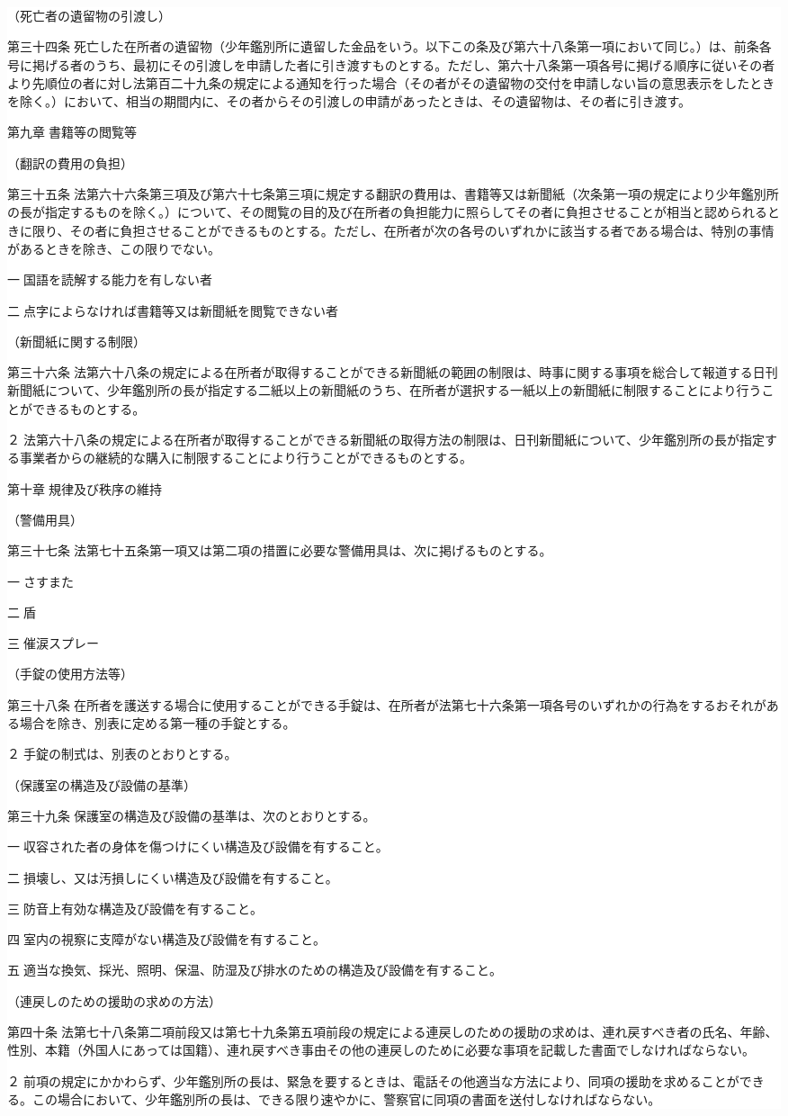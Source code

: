 （死亡者の遺留物の引渡し）

第三十四条 死亡した在所者の遺留物（少年鑑別所に遺留した金品をいう。以下この条及び第六十八条第一項において同じ。）は、前条各号に掲げる者のうち、最初にその引渡しを申請した者に引き渡すものとする。ただし、第六十八条第一項各号に掲げる順序に従いその者より先順位の者に対し法第百二十九条の規定による通知を行った場合（その者がその遺留物の交付を申請しない旨の意思表示をしたときを除く。）において、相当の期間内に、その者からその引渡しの申請があったときは、その遺留物は、その者に引き渡す。

第九章 書籍等の閲覧等

（翻訳の費用の負担）

第三十五条 法第六十六条第三項及び第六十七条第三項に規定する翻訳の費用は、書籍等又は新聞紙（次条第一項の規定により少年鑑別所の長が指定するものを除く。）について、その閲覧の目的及び在所者の負担能力に照らしてその者に負担させることが相当と認められるときに限り、その者に負担させることができるものとする。ただし、在所者が次の各号のいずれかに該当する者である場合は、特別の事情があるときを除き、この限りでない。

一 国語を読解する能力を有しない者

二 点字によらなければ書籍等又は新聞紙を閲覧できない者

（新聞紙に関する制限）

第三十六条 法第六十八条の規定による在所者が取得することができる新聞紙の範囲の制限は、時事に関する事項を総合して報道する日刊新聞紙について、少年鑑別所の長が指定する二紙以上の新聞紙のうち、在所者が選択する一紙以上の新聞紙に制限することにより行うことができるものとする。

２ 法第六十八条の規定による在所者が取得することができる新聞紙の取得方法の制限は、日刊新聞紙について、少年鑑別所の長が指定する事業者からの継続的な購入に制限することにより行うことができるものとする。

第十章 規律及び秩序の維持

（警備用具）

第三十七条 法第七十五条第一項又は第二項の措置に必要な警備用具は、次に掲げるものとする。

一 さすまた

二 盾

三 催涙スプレー

（手錠の使用方法等）

第三十八条 在所者を護送する場合に使用することができる手錠は、在所者が法第七十六条第一項各号のいずれかの行為をするおそれがある場合を除き、別表に定める第一種の手錠とする。

２ 手錠の制式は、別表のとおりとする。

（保護室の構造及び設備の基準）

第三十九条 保護室の構造及び設備の基準は、次のとおりとする。

一 収容された者の身体を傷つけにくい構造及び設備を有すること。

二 損壊し、又は汚損しにくい構造及び設備を有すること。

三 防音上有効な構造及び設備を有すること。

四 室内の視察に支障がない構造及び設備を有すること。

五 適当な換気、採光、照明、保温、防湿及び排水のための構造及び設備を有すること。

（連戻しのための援助の求めの方法）

第四十条 法第七十八条第二項前段又は第七十九条第五項前段の規定による連戻しのための援助の求めは、連れ戻すべき者の氏名、年齢、性別、本籍（外国人にあっては国籍）、連れ戻すべき事由その他の連戻しのために必要な事項を記載した書面でしなければならない。

２ 前項の規定にかかわらず、少年鑑別所の長は、緊急を要するときは、電話その他適当な方法により、同項の援助を求めることができる。この場合において、少年鑑別所の長は、できる限り速やかに、警察官に同項の書面を送付しなければならない。
